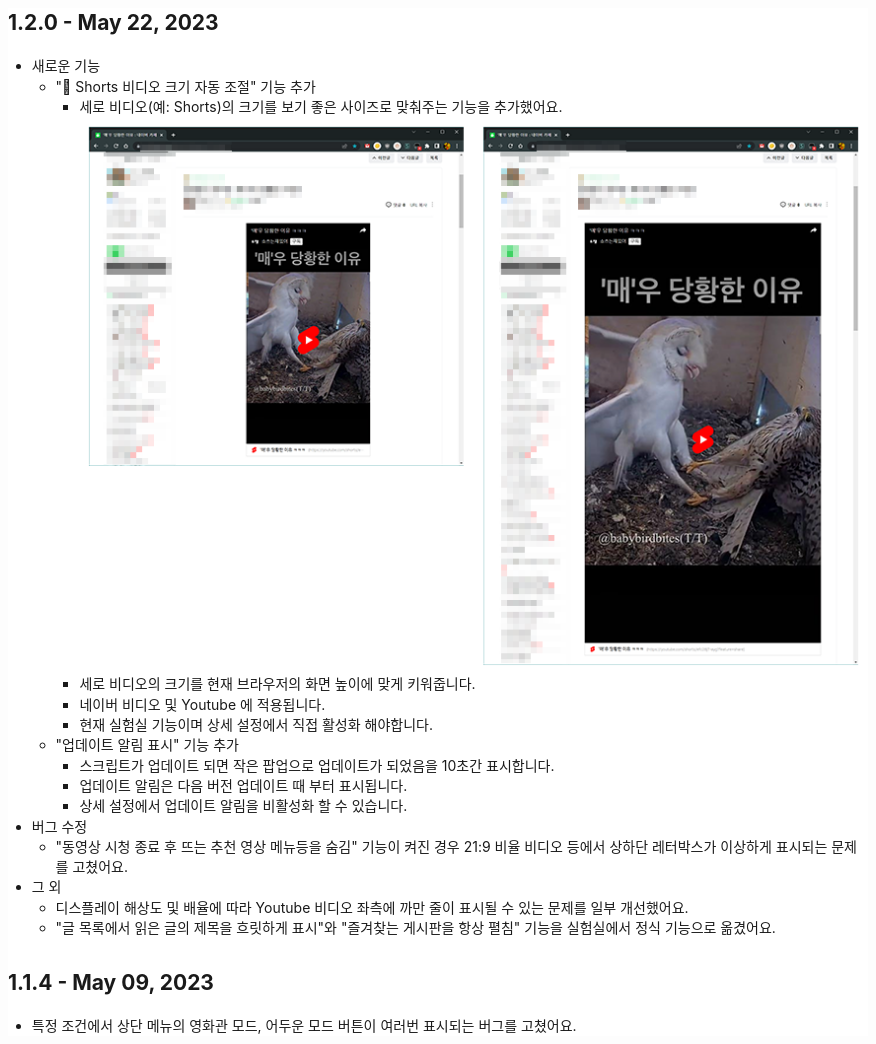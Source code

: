 ## 1.2.0 - May 22, 2023

- 새로운 기능
  - "🧪 Shorts 비디오 크기 자동 조절" 기능 추가
    - 세로 비디오(예: Shorts)의 크기를 보기 좋은 사이즈로 맞춰주는 기능을 추가했어요.<br />![shortsResize](https://raw.githubusercontent.com/nomomo/Naver-Cafe-Twitch-Clip-Loader/master/images/230521_shortsResize.png)
    - 세로 비디오의 크기를 현재 브라우저의 화면 높이에 맞게 키워줍니다.
    - 네이버 비디오 및 Youtube 에 적용됩니다.
    - 현재 실험실 기능이며 상세 설정에서 직접 활성화 해야합니다.
  - "업데이트 알림 표시" 기능 추가
    - 스크립트가 업데이트 되면 작은 팝업으로 업데이트가 되었음을 10초간 표시합니다.
    - 업데이트 알림은 다음 버전 업데이트 때 부터 표시됩니다.
    - 상세 설정에서 업데이트 알림을 비활성화 할 수 있습니다.
- 버그 수정
  - "동영상 시청 종료 후 뜨는 추천 영상 메뉴등을 숨김" 기능이 켜진 경우 21:9 비율 비디오 등에서 상하단 레터박스가 이상하게 표시되는 문제를 고쳤어요.
- 그 외
  - 디스플레이 해상도 및 배율에 따라 Youtube 비디오 좌측에 까만 줄이 표시될 수 있는 문제를 일부 개선했어요.
  - "글 목록에서 읽은 글의 제목을 흐릿하게 표시"와 "즐겨찾는 게시판을 항상 펼침" 기능을 실험실에서 정식 기능으로 옮겼어요.

## 1.1.4 - May 09, 2023

- 특정 조건에서 상단 메뉴의 영화관 모드, 어두운 모드 버튼이 여러번 표시되는 버그를 고쳤어요.
